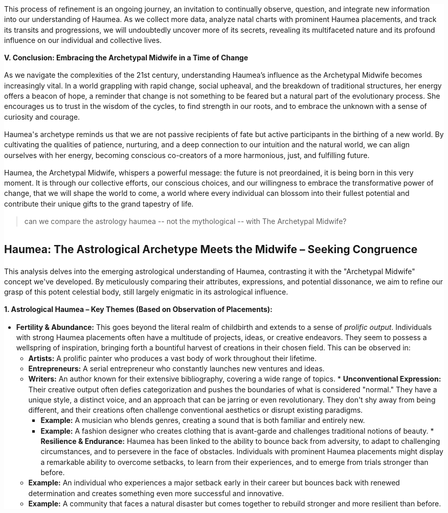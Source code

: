 This process of refinement is an ongoing journey,  an invitation to continually observe,  question,  and integrate new information into our understanding of Haumea.  As we collect more data,  analyze natal charts with prominent Haumea placements,  and track its transits and progressions,  we will undoubtedly uncover more of its secrets,  revealing its multifaceted nature and its profound influence on our individual and collective lives. 

**V.  Conclusion:  Embracing the Archetypal Midwife in a Time of Change**

As we navigate the complexities of the 21st century,  understanding Haumea’s influence as the Archetypal Midwife becomes increasingly vital.  In a world grappling with rapid change, social upheaval,  and the breakdown of traditional structures, her energy offers a beacon of hope,  a reminder that change is not something to be feared but a natural part of the evolutionary process. She encourages us to trust in the wisdom of the cycles, to find strength in our roots, and to embrace the unknown with a sense of curiosity and courage.   

Haumea's  archetype reminds us that we are not passive recipients of fate but active participants in the birthing of a new world.  By cultivating the qualities of patience,  nurturing,  and a deep connection to our intuition and the natural world,  we can align ourselves with her energy,  becoming conscious co-creators of a more harmonious,  just,  and fulfilling future.  

Haumea, the Archetypal Midwife, whispers a powerful message:  the future is not preordained,  it is being born in this very moment.  It is through our collective efforts,  our conscious choices,  and our willingness to embrace the transformative power of change,  that we will shape the world to come,  a world where every individual can blossom into their fullest potential and contribute their unique gifts to the grand tapestry of life.










> can we compare the astrology haumea -- not the mythological -- with The Archetypal Midwife?
## Haumea: The Astrological Archetype Meets the Midwife – Seeking Congruence

This analysis delves into the emerging astrological understanding of Haumea, contrasting it with the "Archetypal Midwife" concept we've developed. By meticulously comparing their attributes, expressions, and potential dissonance, we aim to refine our grasp of this potent celestial body, still largely enigmatic in its astrological influence. 

**1. Astrological Haumea –  Key Themes (Based on Observation of Placements):**

   * **Fertility & Abundance:** This goes beyond the literal realm of childbirth and extends to a sense of *prolific output*.  Individuals with strong Haumea placements often have a multitude of projects, ideas, or creative endeavors. They seem to possess a wellspring of inspiration,  bringing forth a bountiful harvest of creations in their chosen field. This can be observed in:
      - **Artists:** A prolific painter who produces a vast body of work throughout their lifetime.  
      - **Entrepreneurs:** A serial entrepreneur who constantly launches new ventures and ideas.  
      - **Writers:** An author known for their extensive bibliography, covering a wide range of topics.
    * **Unconventional Expression:**   Their creative output often defies categorization and pushes the boundaries of what is considered "normal." They have a unique style, a distinct voice, and an approach that can be jarring or even revolutionary.  They don't shy away from being different,  and their creations often challenge conventional aesthetics or disrupt existing paradigms. 
        - **Example:** A musician who blends genres, creating a sound that is both familiar and entirely new.
        - **Example:**  A fashion designer who creates clothing that is avant-garde and challenges traditional notions of beauty. 
    * **Resilience & Endurance:** Haumea has been linked to the ability to bounce back from adversity,  to adapt to challenging circumstances,  and to persevere in the face of obstacles. Individuals with prominent Haumea placements might display a remarkable ability to overcome setbacks,  to learn from their experiences,  and to emerge from trials stronger than before.
       - **Example:**  An individual who experiences a major setback early in their career but bounces back with renewed determination and creates something even more successful and innovative.
       - **Example:** A community that faces a natural disaster but comes together to rebuild stronger and more resilient than before.  